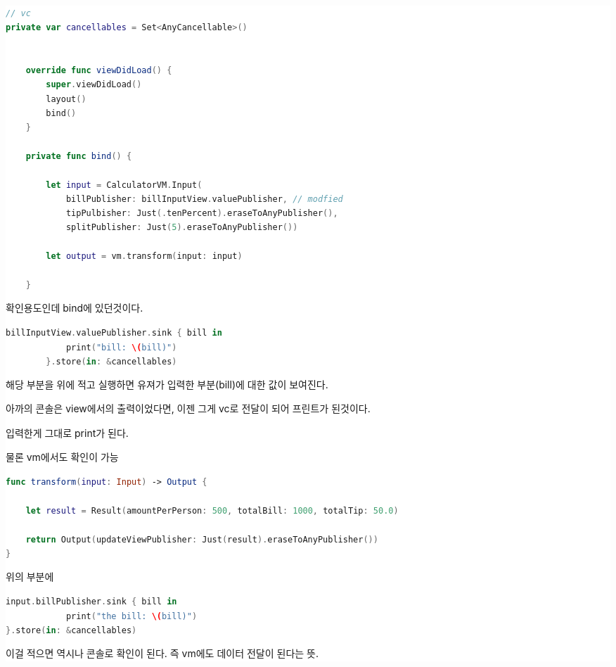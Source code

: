 ```swift
// vc
private var cancellables = Set<AnyCancellable>()
    
    
    override func viewDidLoad() {
        super.viewDidLoad()
        layout()
        bind()
    }
    
    private func bind() {

        let input = CalculatorVM.Input(
            billPublisher: billInputView.valuePublisher, // modfied
            tipPulbisher: Just(.tenPercent).eraseToAnyPublisher(),
            splitPublisher: Just(5).eraseToAnyPublisher())
        
        let output = vm.transform(input: input)
        
    }
```

확인용도인데 bind에 있던것이다.

```swift
billInputView.valuePublisher.sink { bill in
            print("bill: \(bill)")
        }.store(in: &cancellables)
```

해당 부분을 위에 적고 실행하면 유져가 입력한 부분(bill)에 대한 값이 보여진다.

아까의 콘솔은 view에서의 출력이었다면, 이젠 그게 vc로 전달이 되어 프린트가 된것이다. 

입력한게 그대로 print가 된다.


물론 vm에서도 확인이 가능

```swift
func transform(input: Input) -> Output {
    
    let result = Result(amountPerPerson: 500, totalBill: 1000, totalTip: 50.0)
        
    return Output(updateViewPublisher: Just(result).eraseToAnyPublisher())
}
```

위의 부분에

```swift
input.billPublisher.sink { bill in
            print("the bill: \(bill)")
}.store(in: &cancellables)
```

이걸 적으면 역시나 콘솔로 확인이 된다. 즉 vm에도 데이터 전달이 된다는 뜻.